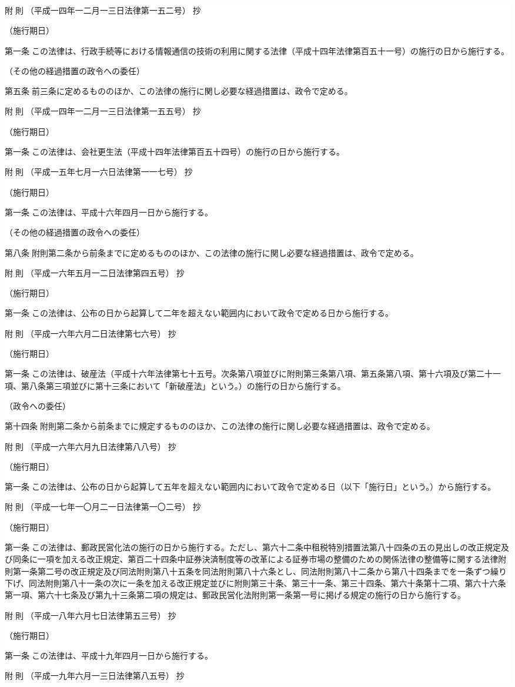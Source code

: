 附 則 （平成一四年一二月一三日法律第一五二号） 抄

（施行期日）

第一条 この法律は、行政手続等における情報通信の技術の利用に関する法律（平成十四年法律第百五十一号）の施行の日から施行する。

（その他の経過措置の政令への委任）

第五条 前三条に定めるもののほか、この法律の施行に関し必要な経過措置は、政令で定める。

附 則 （平成一四年一二月一三日法律第一五五号） 抄

（施行期日）

第一条 この法律は、会社更生法（平成十四年法律第百五十四号）の施行の日から施行する。

附 則 （平成一五年七月一六日法律第一一七号） 抄

（施行期日）

第一条 この法律は、平成十六年四月一日から施行する。

（その他の経過措置の政令への委任）

第八条 附則第二条から前条までに定めるもののほか、この法律の施行に関し必要な経過措置は、政令で定める。

附 則 （平成一六年五月一二日法律第四五号） 抄

（施行期日）

第一条 この法律は、公布の日から起算して二年を超えない範囲内において政令で定める日から施行する。

附 則 （平成一六年六月二日法律第七六号） 抄

（施行期日）

第一条 この法律は、破産法（平成十六年法律第七十五号。次条第八項並びに附則第三条第八項、第五条第八項、第十六項及び第二十一項、第八条第三項並びに第十三条において「新破産法」という。）の施行の日から施行する。

（政令への委任）

第十四条 附則第二条から前条までに規定するもののほか、この法律の施行に関し必要な経過措置は、政令で定める。

附 則 （平成一六年六月九日法律第八八号） 抄

（施行期日）

第一条 この法律は、公布の日から起算して五年を超えない範囲内において政令で定める日（以下「施行日」という。）から施行する。

附 則 （平成一七年一〇月二一日法律第一〇二号） 抄

（施行期日）

第一条 この法律は、郵政民営化法の施行の日から施行する。ただし、第六十二条中租税特別措置法第八十四条の五の見出しの改正規定及び同条に一項を加える改正規定、第百二十四条中証券決済制度等の改革による証券市場の整備のための関係法律の整備等に関する法律附則第一条第二号の改正規定及び同法附則第八十五条を同法附則第八十六条とし、同法附則第八十二条から第八十四条までを一条ずつ繰り下げ、同法附則第八十一条の次に一条を加える改正規定並びに附則第三十条、第三十一条、第三十四条、第六十条第十二項、第六十六条第一項、第六十七条及び第九十三条第二項の規定は、郵政民営化法附則第一条第一号に掲げる規定の施行の日から施行する。

附 則 （平成一八年六月七日法律第五三号） 抄

（施行期日）

第一条 この法律は、平成十九年四月一日から施行する。

附 則 （平成一九年六月一三日法律第八五号） 抄
